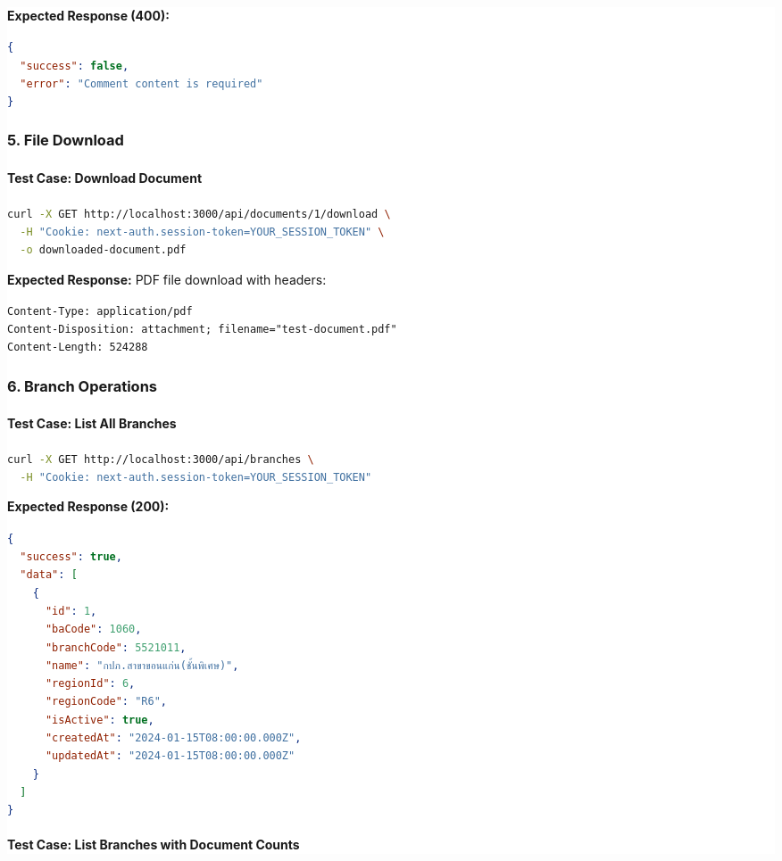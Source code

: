 **Expected Response (400):**
```json
{
  "success": false,
  "error": "Comment content is required"
}
```

### 5. File Download

#### Test Case: Download Document

```bash
curl -X GET http://localhost:3000/api/documents/1/download \
  -H "Cookie: next-auth.session-token=YOUR_SESSION_TOKEN" \
  -o downloaded-document.pdf
```

**Expected Response:** PDF file download with headers:
```
Content-Type: application/pdf
Content-Disposition: attachment; filename="test-document.pdf"
Content-Length: 524288
```

### 6. Branch Operations

#### Test Case: List All Branches

```bash
curl -X GET http://localhost:3000/api/branches \
  -H "Cookie: next-auth.session-token=YOUR_SESSION_TOKEN"
```

**Expected Response (200):**
```json
{
  "success": true,
  "data": [
    {
      "id": 1,
      "baCode": 1060,
      "branchCode": 5521011,
      "name": "กปภ.สาขาขอนแก่น(ชั้นพิเศษ)",
      "regionId": 6,
      "regionCode": "R6",
      "isActive": true,
      "createdAt": "2024-01-15T08:00:00.000Z",
      "updatedAt": "2024-01-15T08:00:00.000Z"
    }
  ]
}
```

#### Test Case: List Branches with Document Counts
